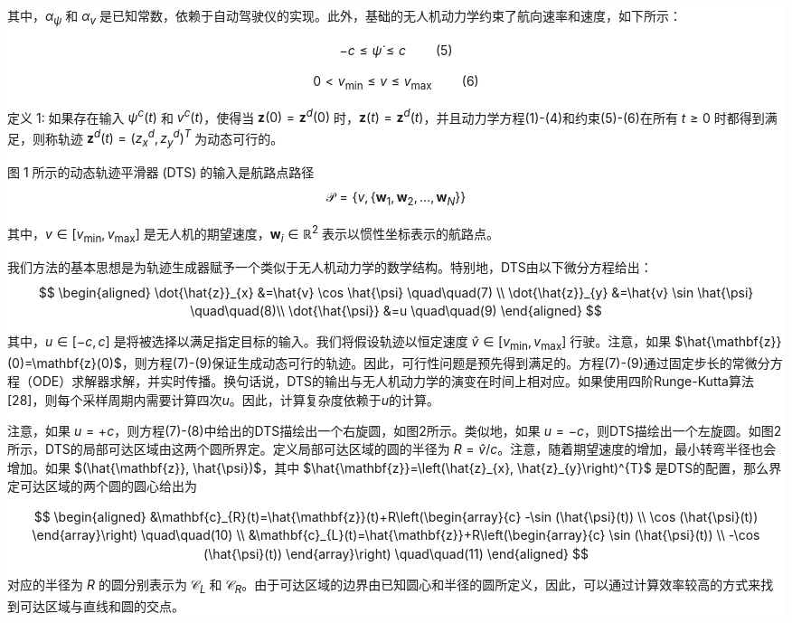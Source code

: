 其中，$\alpha_{\psi}$ 和 $\alpha_{v}$ 是已知常数，依赖于自动驾驶仪的实现。此外，基础的无人机动力学约束了航向速率和速度，如下所示：



$$
-c \leq \dot{\psi} \leq c \quad\quad(5)
$$

$$
0 < v_{\min } \leq v \leq v_{\max } \quad\quad(6)
$$

定义 1:  如果存在输入 $\psi^{c}(t)$ 和 $v^{c}(t)$，使得当 $\mathbf{z}(0)=\mathbf{z}^{d}(0)$ 时，$\mathbf{z}(t)=\mathbf{z}^{d}(t)$，并且动力学方程(1)-(4)和约束(5)-(6)在所有 $t \geq 0$ 时都得到满足，则称轨迹 $\mathbf{z}^{d}(t)=\left(z_{x}^{d}, z_{y}^{d}\right)^{T}$ 为动态可行的。

图 1 所示的动态轨迹平滑器 (DTS) 的输入是航路点路径
$$
\mathcal{P}=\left\{v,\left\{\mathbf{w}_{1}, \mathbf{w}_{2}, \ldots, \mathbf{w}_{N}\right\}\right\}
$$

其中，$v \in\left[v_{\min }, v_{\max }\right]$ 是无人机的期望速度，$\mathbf{w}_{i} \in \mathbb{R}^{2}$ 表示以惯性坐标表示的航路点。

我们方法的基本思想是为轨迹生成器赋予一个类似于无人机动力学的数学结构。特别地，DTS由以下微分方程给出：
$$
\begin{aligned}
\dot{\hat{z}}_{x} &=\hat{v} \cos \hat{\psi} \quad\quad(7) \\
\dot{\hat{z}}_{y} &=\hat{v} \sin \hat{\psi} \quad\quad(8)\\
\dot{\hat{\psi}} &=u \quad\quad(9)
\end{aligned}
$$

其中，$u \in[-c, c]$ 是将被选择以满足指定目标的输入。我们将假设轨迹以恒定速度 $\hat{v} \in\left[v_{\min }, v_{\max }\right]$ 行驶。注意，如果 $\hat{\mathbf{z}}(0)=\mathbf{z}(0)$，则方程(7)-(9)保证生成动态可行的轨迹。因此，可行性问题是预先得到满足的。方程(7)-(9)通过固定步长的常微分方程（ODE）求解器求解，并实时传播。换句话说，DTS的输出与无人机动力学的演变在时间上相对应。如果使用四阶Runge-Kutta算法[28]，则每个采样周期内需要计算四次$u$。因此，计算复杂度依赖于$u$的计算。

注意，如果 $u=+c$，则方程(7)-(8)中给出的DTS描绘出一个右旋圆，如图2所示。类似地，如果 $u=-c$，则DTS描绘出一个左旋圆。如图2所示，DTS的局部可达区域由这两个圆所界定。定义局部可达区域的圆的半径为 $R=\hat{v} / c$。注意，随着期望速度的增加，最小转弯半径也会增加。如果 $(\hat{\mathbf{z}}, \hat{\psi})$，其中 $\hat{\mathbf{z}}=\left(\hat{z}_{x}, \hat{z}_{y}\right)^{T}$ 是DTS的配置，那么界定可达区域的两个圆的圆心给出为

$$
\begin{aligned}
&\mathbf{c}_{R}(t)=\hat{\mathbf{z}}(t)+R\left(\begin{array}{c}
-\sin (\hat{\psi}(t)) \\
\cos (\hat{\psi}(t))
\end{array}\right)  \quad\quad(10) \\
&\mathbf{c}_{L}(t)=\hat{\mathbf{z}}+R\left(\begin{array}{c}
\sin (\hat{\psi}(t)) \\
-\cos (\hat{\psi}(t)) 
\end{array}\right) \quad\quad(11)
\end{aligned}
$$

对应的半径为 $R$ 的圆分别表示为 $\mathcal{C}_{L}$ 和 $\mathcal{C}_{R}$。由于可达区域的边界由已知圆心和半径的圆所定义，因此，可以通过计算效率较高的方式来找到可达区域与直线和圆的交点。
